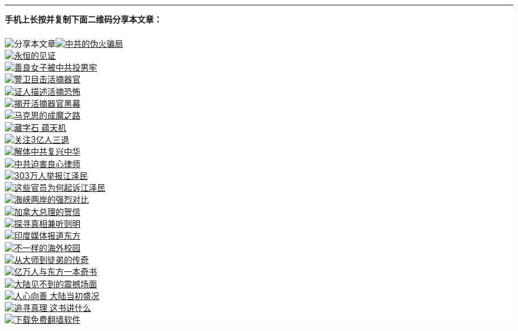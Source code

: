 <hr>    <strong>手机上长按并复制下面二维码分享本文章：</strong><br><br><img src="https://chart.apis.google.com/chart?cht=qr&chs=240x240&choe=UTF-8&chld=M|2&chl=/gb/20/9/22/n12422845.md%231" title="分享本文章"></td><td valign=TOP><a href="/gb/16/1/21/n4622075.md?dfh#1" target="_blank"><img src="https://raw.githubusercontent.com/zkouno3802/djy/master/gb/300/wei-f1.jpg" title="中共的伪火骗局"  alt="中共的伪火骗局"></a><br><a href="https://github.com/zkouno3802/www/blob/master/README.md?dfh#9" target="_blank"><img src="https://raw.githubusercontent.com/zkouno3802/djy/master/gb/300/yong-h.jpg" title="永恒的见证"  alt="永恒的见证"></a><br><a href="/gb/13/9/29/n3974789.md?dfh#1" target="_blank"><img src="https://raw.githubusercontent.com/zkouno3802/djy/master/gb/300/shang-lnz.jpg" title="善良女子被中共投男牢"  alt="善良女子被中共投男牢"></a><br><a href="/gb/16/3/16/n4663449.md?dfh#1" target="_blank"><img src="https://raw.githubusercontent.com/zkouno3802/djy/master/gb/300/huo-z3.jpg" title="警卫目击活摘器官"  alt="警卫目击活摘器官"></a><br><a href="/gb/16/8/7/n8177641.md?dfh#1" target="_blank"><img src="https://raw.githubusercontent.com/zkouno3802/djy/master/gb/300/huo-z4.jpg" title="证人描述活摘恐怖"  alt="证人描述活摘恐怖"></a><br><a href="/gb/10/4/19/n2881569.md?dfh#1" target="_blank"><img src="https://raw.githubusercontent.com/zkouno3802/djy/master/gb/300/huo-z1.jpg" title="揭开活摘器官黑幕"  alt="揭开活摘器官黑幕"></a><br><a href="/gb/10/11/7/n3077476.md?dfh#1" target="_blank"><img src="https://raw.githubusercontent.com/zkouno3802/djy/master/gb/300/ma-ks.jpg" title="马克思的成魔之路"  alt="马克思的成魔之路"></a><br><a href="/gb/14/6/9/n4173977.md?dfh#1" target="_blank"><img src="https://raw.githubusercontent.com/zkouno3802/djy/master/gb/300/chang-zs.jpg" title="藏字石 蕴天机"  alt="藏字石 蕴天机"></a><br><a href="/gb/18/5/10/n10381511.md?dfh#1" target="_blank"><img src="https://raw.githubusercontent.com/zkouno3802/djy/master/gb/300/st1.jpg" title="关注3亿人三退"  alt="关注3亿人三退"></a><br><a href="/gb/18/3/21/n10237682.md?dfh#1" target="_blank"><img src="https://raw.githubusercontent.com/zkouno3802/djy/master/gb/300/jie-t.jpg" title="解体中共复兴中华"  alt="解体中共复兴中华"></a><br><a href="/gb/9/2/9/n2422991.md?dfh#1" target="_blank"><img src="https://raw.githubusercontent.com/zkouno3802/djy/master/gb/300/gao-zs.jpg" title="中共迫害良心律师"  alt="中共迫害良心律师"></a><br><a href="/gb/18/12/9/n10900044.md?dfh#1" target="_blank"><img src="https://raw.githubusercontent.com/zkouno3802/djy/master/gb/300/sj1.jpg" title="303万人举报江泽民"  alt="303万人举报江泽民"></a><br><a href="/gb/18/8/28/n10672014.md?dfh#1" target="_blank"><img src="https://raw.githubusercontent.com/zkouno3802/djy/master/gb/300/sj2.jpg" title="这些官员为何起诉江泽民"  alt="这些官员为何起诉江泽民"></a><br><a href="/gb/8/12/18/n2367165.md?dfh#1" target="_blank"><img src="https://raw.githubusercontent.com/zkouno3802/djy/master/gb/300/liangan.jpg" title="海峡两岸的强烈对比"  alt="海峡两岸的强烈对比"></a><br><a href="/gb/15/12/10/n4593139.md?dfh#1" target="_blank"><img src="https://raw.githubusercontent.com/zkouno3802/djy/master/gb/300/jia-ndzl.jpg" title="加拿大总理的贺信"  alt="加拿大总理的贺信"></a><br><a href="/gb/11/6/17/n3289382.md?dfh#1" target="_blank"><img src="https://raw.githubusercontent.com/zkouno3802/djy/master/gb/300/xiao-wd.jpg" title="探寻真相兼听则明"  alt="探寻真相兼听则明"></a><br><a href="/gb/18/10/27/n10812623.md?dfh#1" target="_blank"><img src="https://raw.githubusercontent.com/zkouno3802/djy/master/gb/300/yindu.jpg" title="印度媒体报道东方"  alt="印度媒体报道东方"></a><br><a href="/gb/18/6/9/n10469652.md?dfh#1" target="_blank"><img src="https://raw.githubusercontent.com/zkouno3802/djy/master/gb/300/xie-j.jpg" title="不一样的海外校园"  alt="不一样的海外校园"></a><br><a href="/gb/7/4/5/n1669415.md?dfh#1" target="_blank"><img src="https://raw.githubusercontent.com/zkouno3802/djy/master/gb/300/li-up.jpg" title="从大师到徒弟的传奇"  alt="从大师到徒弟的传奇"></a><br><a href="/gb/17/5/26/n9191512.md?dfh#1" target="_blank"><img src="https://raw.githubusercontent.com/zkouno3802/djy/master/gb/300/zfl2.jpg" title="亿万人与东方一本奇书"  alt="亿万人与东方一本奇书"></a><br><a href="/gb/13/11/27/n4020290.md?dfh#1" target="_blank"><img src="https://raw.githubusercontent.com/zkouno3802/djy/master/gb/300/zhen-h.jpg" title="大陆见不到的震撼场面"  alt="大陆见不到的震撼场面"></a><br><a href="/gb/15/7/17/n4482910.md?dfh#1" target="_blank"><img src="https://raw.githubusercontent.com/zkouno3802/djy/master/gb/300/dalu-sk.jpg" title="人心向善 大陆当初盛况"  alt="人心向善 大陆当初盛况"></a><br><a href="/gb/19/1/5/n10955468.md?dfh#1" target="_blank"><img src="https://raw.githubusercontent.com/zkouno3802/djy/master/gb/300/zfl1.jpg" title="追寻真理 这书讲什么"  alt="追寻真理 这书讲什么"></a><br><a href="https://github.com/bannedbook/fanqiang/wiki" target="_blank"><img src="https://raw.githubusercontent.com/zkouno3802/djy/master/gb/300/fq1.jpg" title="下载免费翻墙软件"  alt="下载免费翻墙软件"></a><br></td></tr></table>